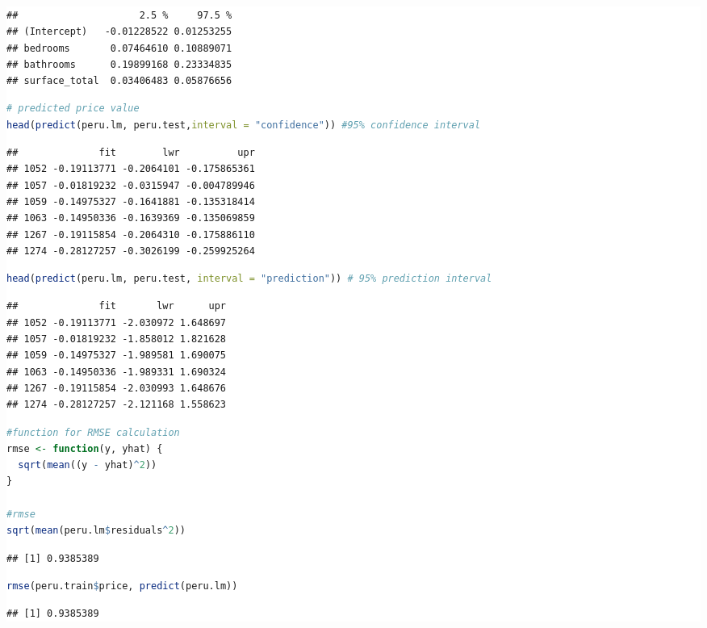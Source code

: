 ```
##                     2.5 %     97.5 %
## (Intercept)   -0.01228522 0.01253255
## bedrooms       0.07464610 0.10889071
## bathrooms      0.19899168 0.23334835
## surface_total  0.03406483 0.05876656
```

```r
# predicted price value
head(predict(peru.lm, peru.test,interval = "confidence")) #95% confidence interval
```

```
##              fit        lwr          upr
## 1052 -0.19113771 -0.2064101 -0.175865361
## 1057 -0.01819232 -0.0315947 -0.004789946
## 1059 -0.14975327 -0.1641881 -0.135318414
## 1063 -0.14950336 -0.1639369 -0.135069859
## 1267 -0.19115854 -0.2064310 -0.175886110
## 1274 -0.28127257 -0.3026199 -0.259925264
```

```r
head(predict(peru.lm, peru.test, interval = "prediction")) # 95% prediction interval
```

```
##              fit       lwr      upr
## 1052 -0.19113771 -2.030972 1.648697
## 1057 -0.01819232 -1.858012 1.821628
## 1059 -0.14975327 -1.989581 1.690075
## 1063 -0.14950336 -1.989331 1.690324
## 1267 -0.19115854 -2.030993 1.648676
## 1274 -0.28127257 -2.121168 1.558623
```

```r
#function for RMSE calculation
rmse <- function(y, yhat) {
  sqrt(mean((y - yhat)^2))
}

#rmse
sqrt(mean(peru.lm$residuals^2)) 
```

```
## [1] 0.9385389
```

```r
rmse(peru.train$price, predict(peru.lm))
```

```
## [1] 0.9385389
```
